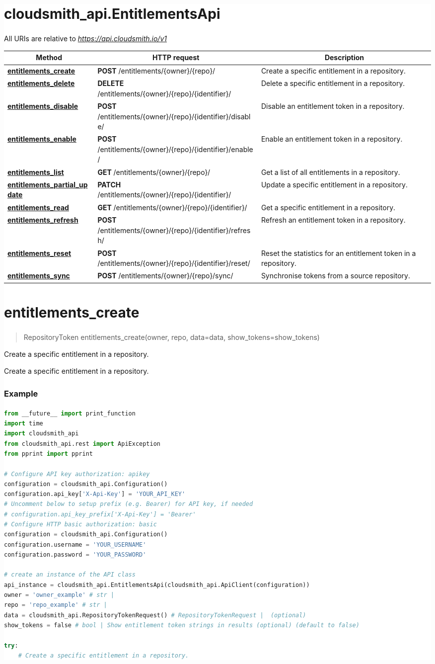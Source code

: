 # cloudsmith_api.EntitlementsApi

All URIs are relative to *https://api.cloudsmith.io/v1*

Method | HTTP request | Description
------------- | ------------- | -------------
[**entitlements_create**](EntitlementsApi.md#entitlements_create) | **POST** /entitlements/{owner}/{repo}/ | Create a specific entitlement in a repository.
[**entitlements_delete**](EntitlementsApi.md#entitlements_delete) | **DELETE** /entitlements/{owner}/{repo}/{identifier}/ | Delete a specific entitlement in a repository.
[**entitlements_disable**](EntitlementsApi.md#entitlements_disable) | **POST** /entitlements/{owner}/{repo}/{identifier}/disable/ | Disable an entitlement token in a repository.
[**entitlements_enable**](EntitlementsApi.md#entitlements_enable) | **POST** /entitlements/{owner}/{repo}/{identifier}/enable/ | Enable an entitlement token in a repository.
[**entitlements_list**](EntitlementsApi.md#entitlements_list) | **GET** /entitlements/{owner}/{repo}/ | Get a list of all entitlements in a repository.
[**entitlements_partial_update**](EntitlementsApi.md#entitlements_partial_update) | **PATCH** /entitlements/{owner}/{repo}/{identifier}/ | Update a specific entitlement in a repository.
[**entitlements_read**](EntitlementsApi.md#entitlements_read) | **GET** /entitlements/{owner}/{repo}/{identifier}/ | Get a specific entitlement in a repository.
[**entitlements_refresh**](EntitlementsApi.md#entitlements_refresh) | **POST** /entitlements/{owner}/{repo}/{identifier}/refresh/ | Refresh an entitlement token in a repository.
[**entitlements_reset**](EntitlementsApi.md#entitlements_reset) | **POST** /entitlements/{owner}/{repo}/{identifier}/reset/ | Reset the statistics for an entitlement token in a repository.
[**entitlements_sync**](EntitlementsApi.md#entitlements_sync) | **POST** /entitlements/{owner}/{repo}/sync/ | Synchronise tokens from a source repository.


# **entitlements_create**
> RepositoryToken entitlements_create(owner, repo, data=data, show_tokens=show_tokens)

Create a specific entitlement in a repository.

Create a specific entitlement in a repository.

### Example
```python
from __future__ import print_function
import time
import cloudsmith_api
from cloudsmith_api.rest import ApiException
from pprint import pprint

# Configure API key authorization: apikey
configuration = cloudsmith_api.Configuration()
configuration.api_key['X-Api-Key'] = 'YOUR_API_KEY'
# Uncomment below to setup prefix (e.g. Bearer) for API key, if needed
# configuration.api_key_prefix['X-Api-Key'] = 'Bearer'
# Configure HTTP basic authorization: basic
configuration = cloudsmith_api.Configuration()
configuration.username = 'YOUR_USERNAME'
configuration.password = 'YOUR_PASSWORD'

# create an instance of the API class
api_instance = cloudsmith_api.EntitlementsApi(cloudsmith_api.ApiClient(configuration))
owner = 'owner_example' # str | 
repo = 'repo_example' # str | 
data = cloudsmith_api.RepositoryTokenRequest() # RepositoryTokenRequest |  (optional)
show_tokens = false # bool | Show entitlement token strings in results (optional) (default to false)

try:
    # Create a specific entitlement in a repository.
```